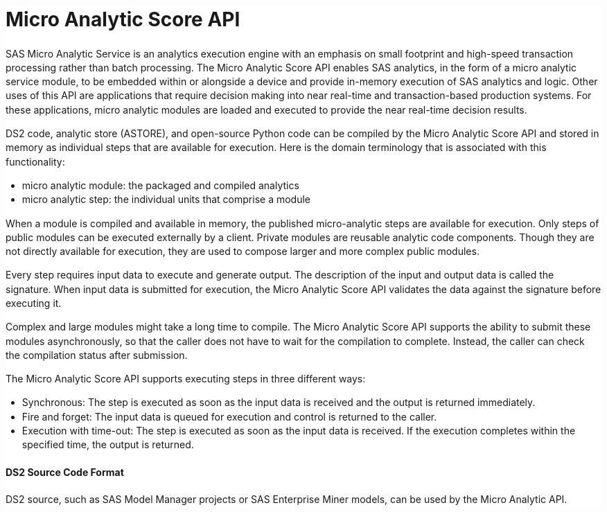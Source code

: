 # Micro Analytic Score API
SAS Micro Analytic Service is an analytics execution engine with an emphasis on small footprint and high-speed transaction processing rather than batch processing. 
The Micro Analytic Score API enables SAS analytics, in the form of a micro analytic service module, to be embedded within or alongside a device and provide in-memory execution of SAS analytics and logic. Other uses of this API are applications that require decision making into near real-time and transaction-based production systems. For these applications, micro analytic modules are loaded and executed to provide the near real-time decision results.

DS2 code, analytic store (ASTORE), and open-source Python code can be compiled by the Micro Analytic Score API and stored in memory as individual steps that are available for execution. Here is the domain terminology that is associated with this functionality:

* micro analytic module: the packaged and compiled analytics 
* micro analytic step: the individual units that comprise a module 

When a module is compiled and available in memory, the published micro-analytic steps are available for execution. Only steps of public modules can be executed externally by a client. Private modules are reusable analytic code components. Though they are not directly available for execution, they are used to compose larger and more complex public modules.

Every step requires input data to execute and generate output. The description of the input and output data is called the signature.
When input data is submitted for execution, the Micro Analytic Score API validates the data against the signature before executing it.

Complex and large modules might take a long time to compile. The Micro Analytic Score API supports the ability to submit these modules asynchronously, so that the caller does not have to wait for the compilation to complete.
Instead, the caller can check the compilation status after submission.

The Micro Analytic Score API supports executing steps in three different ways:

* Synchronous: The step is executed as soon as the input data is received and the output is returned immediately.
* Fire and forget: The input data is queued for execution and control is returned to the caller.
* Execution with time-out: The step is executed as soon as the input data is received. If the execution completes within the specified time, the output is returned.





#### DS2 Source Code Format

DS2 source, such as SAS Model Manager projects or SAS Enterprise Miner models, can be used by the Micro Analytic API.
